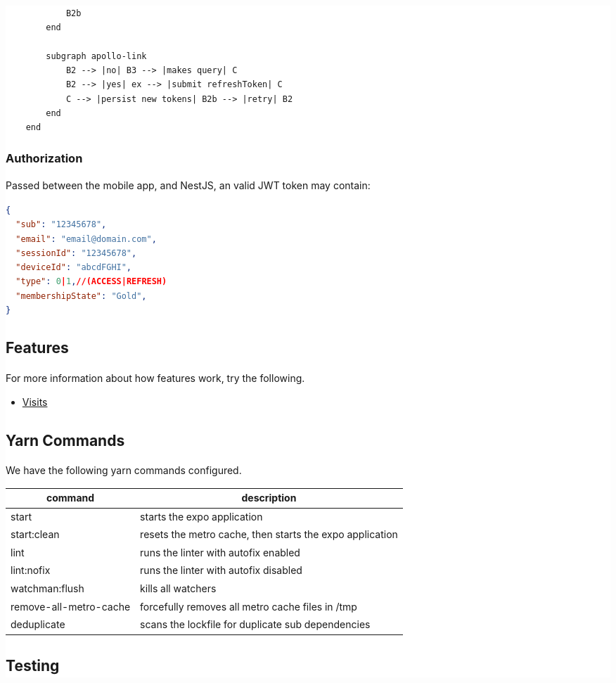 ```mermaid
            B2b
        end

        subgraph apollo-link
            B2 --> |no| B3 --> |makes query| C
            B2 --> |yes| ex --> |submit refreshToken| C
            C --> |persist new tokens| B2b --> |retry| B2
        end
    end
```
### Authorization

Passed between the mobile app, and NestJS, an valid JWT token may contain:

```json
{
  "sub": "12345678",
  "email": "email@domain.com",
  "sessionId": "12345678",
  "deviceId": "abcdFGHI",
  "type": 0|1,//(ACCESS|REFRESH)
  "membershipState": "Gold",
}
```

## Features

For more information about how features work, try the following.

* [Visits](/visits.md)

## Yarn Commands

We have the following yarn commands configured.

| command                  | description |
| ---                      | ---      |
| start                    | starts the expo application |
| start:clean              | resets the metro cache, then starts the expo application |
| lint                     | runs the linter with autofix enabled |
| lint:nofix               | runs the linter with autofix disabled |
| watchman:flush           | kills all watchers |
| remove-all-metro-cache   | forcefully removes all metro cache files in /tmp |
| deduplicate              | scans the lockfile for duplicate sub dependencies |

## Testing
